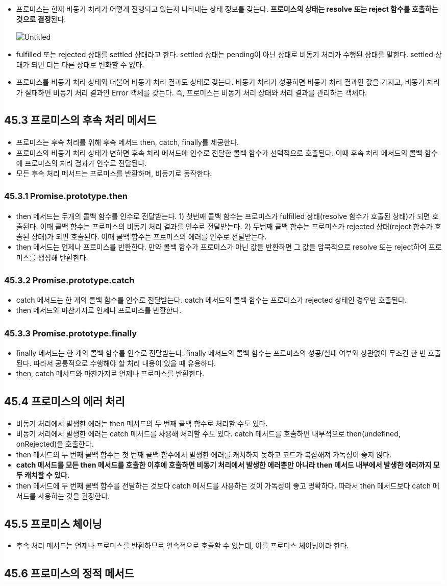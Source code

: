 - 프로미스는 현재 비동기 처리가 어떻게 진행되고 있는지 나타내는 상태 정보를 갖는다. **프로미스의 상태는 resolve 또는 reject 함수를 호출하는 것으로 결정**된다.
    
    ![Untitled](https://s3-us-west-2.amazonaws.com/secure.notion-static.com/cbd329d4-489c-4ba8-a71f-167ef76cc180/Untitled.png)
    
- fulfilled 또는 rejected 상태를 settled 상태라고 한다. settled 상태는 pending이 아닌 상태로 비동기 처리가 수행된 상태를 말한다. settled 상태가 되면 더는 다른 상태로 변화할 수 없다.
- 프로미스를 비동기 처리 상태와 더불어 비동기 처리 결과도 상태로 갖는다. 비동기 처리가 성공하면 비동기 처리 결과인 값을 가지고, 비동기 처리가 실패하면 비동기 처리 결과인 Error 객체를 갖는다.  즉, 프로미스는 비동기 처리 상태와 처리 결과를 관리하는 객체다.

## 45.3 프로미스의 후속 처리 메서드

- 프로미스는 후속 처리를 위해 후속 메서드 then, catch, finally를 제공한다.
- 프로미스의 비동기 처리 상태가 변하면 후속 처리 메서드에 인수로 전달한 콜백 함수가 선택적으로 호출된다. 이때 후속 처리 메서드의 콜백 함수에 프로미스의 처리 결과가 인수로 전달된다.
- 모든 후속 처리 메서드는 프로미스를 반환하며, 비동기로 동작한다.

### 45.3.1 Promise.prototype.then

- then 메서드는 두개의 콜백 함수를 인수로 전달받는다. 1) 첫번째 콜백 함수는 프로미스가 fulfilled 상태(resolve 함수가 호출된 상태)가 되면 호출된다. 이때 콜백 함수는 프로미스의 비동기 처리 결과를 인수로 전달받는다. 2) 두번째 콜백 함수는 프로미스가 rejected 상태(reject 함수가 호출된 상태)가 되면 호출된다. 이때 콜백 함수는 프로미스의 에러를 인수로 전달받는다.
- then 메서드는 언제나 프로미스를 반환한다. 만약 콜백 함수가 프로미스가 아닌 값을 반환하면 그 값을 암묵적으로 resolve 또는 reject하여 프로미스를 생성해 반환한다.

### 45.3.2 Promise.prototype.catch

- catch 메서드는 한 개의 콜백 함수를 인수로 전달받는다. catch 메서드의 콜백 함수는 프로미스가 rejected 상태인 경우만 호출된다.
- then 메서드와 마찬가지로 언제나 프로미스를 반환한다.

### 45.3.3 Promise.prototype.finally

- finally 메서드는 한 개의 콜백 함수를 인수로 전달받는다. finally 메서드의 콜백 함수는 프로미스의 성공/실패 여부와 상관없이 무조건 한 번 호출된다. 따라서 공통적으로 수행해야 할 처리 내용이 있을 때 유용하다.
- then, catch 메서드와 마찬가지로 언제나 프로미스를 반환한다.

## 45.4 프로미스의 에러 처리

- 비동기 처리에서 발생한 에러는 then 메서드의 두 번째 콜백 함수로 처리할 수도 있다.
- 비동기 처리에서 발생한 에러는 catch 메서드를 사용해 처리할 수도 있다. catch 메서드를 호출하면 내부적으로 then(undefined, onRejected)을 호출한다.
- then 메서드의 두 번째 콜백 함수는 첫 번째 콜백 함수에서 발생한 에러를 캐치하지 못하고 코드가 복잡해져 가독성이 좋지 않다.
- **catch 메서드를 모든 then 메서드를 호출한 이후에 호출하면 비동기 처리에서 발생한 에러뿐만 아니라 then 메서드 내부에서 발생한 에러까지 모두 캐치할 수 있다.**
- then 메서드에 두 번째 콜백 함수를 전달하는 것보다 catch 메서드를 사용하는 것이 가독성이 좋고 명확하다. 따라서 then 메서드보다 catch 메서드를 사용하는 것을 권장한다.

## 45.5 프로미스 체이닝

- 후속 처리 메서드는 언제나 프로미스를 반환하므로 연속적으로 호출할 수 있는데, 이를 프로미스 체이닝이라 한다.

## 45.6 프로미스의 정적 메서드
